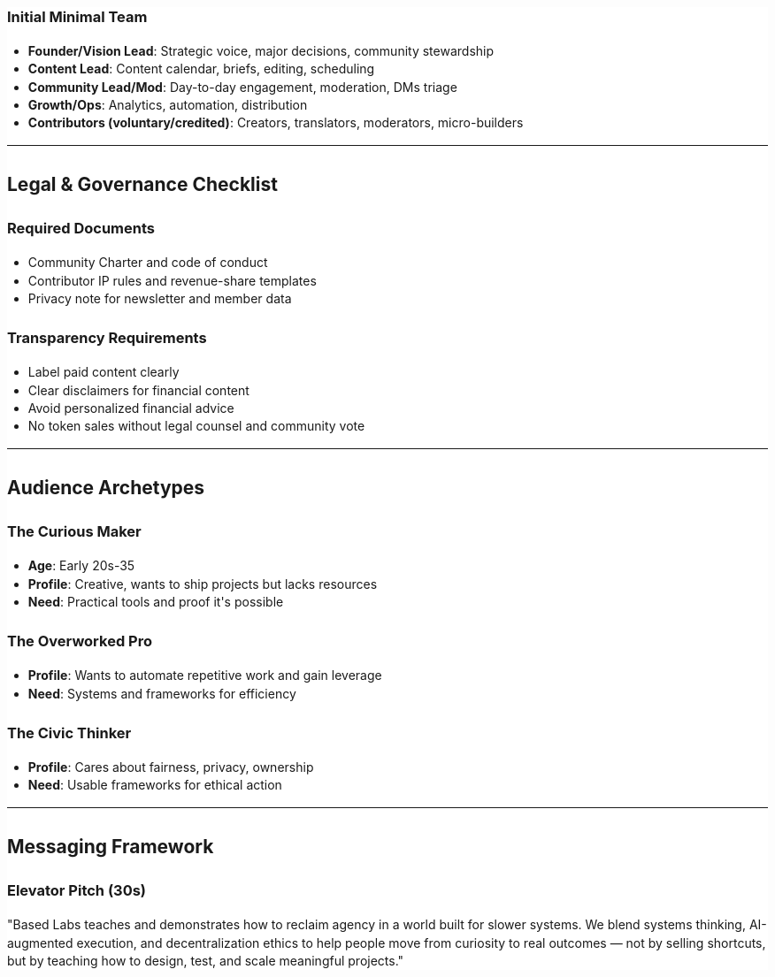 ### Initial Minimal Team
- **Founder/Vision Lead**: Strategic voice, major decisions, community stewardship
- **Content Lead**: Content calendar, briefs, editing, scheduling
- **Community Lead/Mod**: Day-to-day engagement, moderation, DMs triage
- **Growth/Ops**: Analytics, automation, distribution
- **Contributors (voluntary/credited)**: Creators, translators, moderators, micro-builders

---

## Legal & Governance Checklist

### Required Documents
- Community Charter and code of conduct
- Contributor IP rules and revenue-share templates
- Privacy note for newsletter and member data

### Transparency Requirements
- Label paid content clearly
- Clear disclaimers for financial content
- Avoid personalized financial advice
- No token sales without legal counsel and community vote

---

## Audience Archetypes

### The Curious Maker
- **Age**: Early 20s-35
- **Profile**: Creative, wants to ship projects but lacks resources
- **Need**: Practical tools and proof it's possible

### The Overworked Pro
- **Profile**: Wants to automate repetitive work and gain leverage
- **Need**: Systems and frameworks for efficiency

### The Civic Thinker
- **Profile**: Cares about fairness, privacy, ownership
- **Need**: Usable frameworks for ethical action

---

## Messaging Framework

### Elevator Pitch (30s)
"Based Labs teaches and demonstrates how to reclaim agency in a world built for slower systems. We blend systems thinking, AI-augmented execution, and decentralization ethics to help people move from curiosity to real outcomes — not by selling shortcuts, but by teaching how to design, test, and scale meaningful projects."
